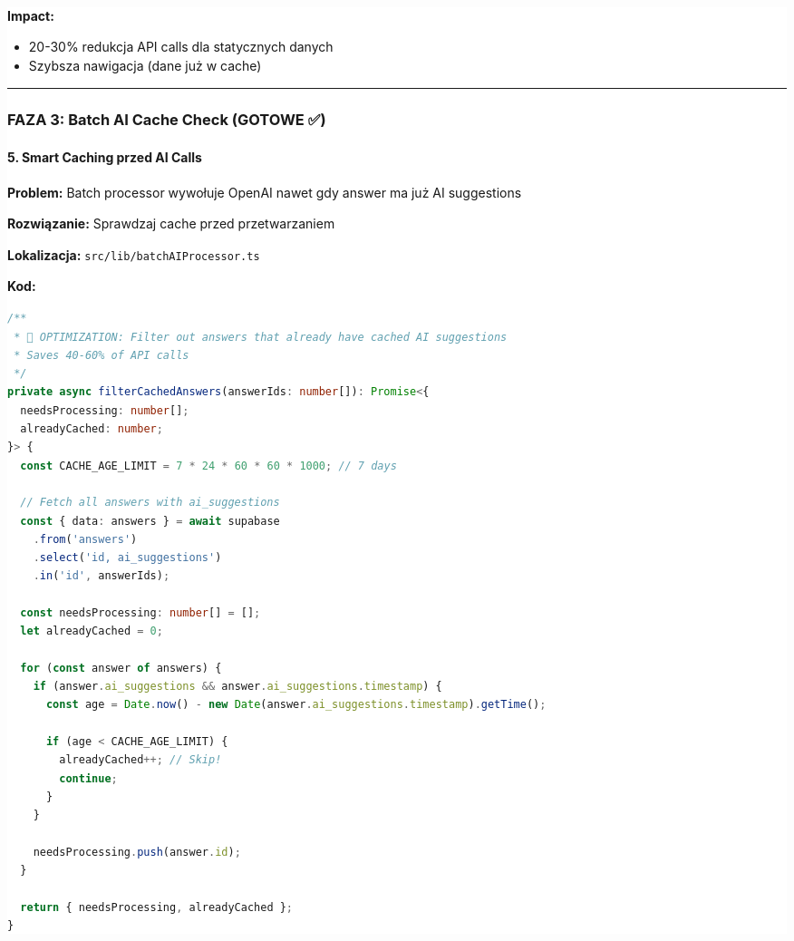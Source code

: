 **Impact:**

- 20-30% redukcja API calls dla statycznych danych
- Szybsza nawigacja (dane już w cache)

---

### FAZA 3: Batch AI Cache Check (GOTOWE ✅)

#### 5. Smart Caching przed AI Calls

**Problem:** Batch processor wywołuje OpenAI nawet gdy answer ma już AI suggestions

**Rozwiązanie:** Sprawdzaj cache przed przetwarzaniem

**Lokalizacja:** `src/lib/batchAIProcessor.ts`

**Kod:**

```typescript
/**
 * 🚀 OPTIMIZATION: Filter out answers that already have cached AI suggestions
 * Saves 40-60% of API calls
 */
private async filterCachedAnswers(answerIds: number[]): Promise<{
  needsProcessing: number[];
  alreadyCached: number;
}> {
  const CACHE_AGE_LIMIT = 7 * 24 * 60 * 60 * 1000; // 7 days

  // Fetch all answers with ai_suggestions
  const { data: answers } = await supabase
    .from('answers')
    .select('id, ai_suggestions')
    .in('id', answerIds);

  const needsProcessing: number[] = [];
  let alreadyCached = 0;

  for (const answer of answers) {
    if (answer.ai_suggestions && answer.ai_suggestions.timestamp) {
      const age = Date.now() - new Date(answer.ai_suggestions.timestamp).getTime();

      if (age < CACHE_AGE_LIMIT) {
        alreadyCached++; // Skip!
        continue;
      }
    }

    needsProcessing.push(answer.id);
  }

  return { needsProcessing, alreadyCached };
}
```
